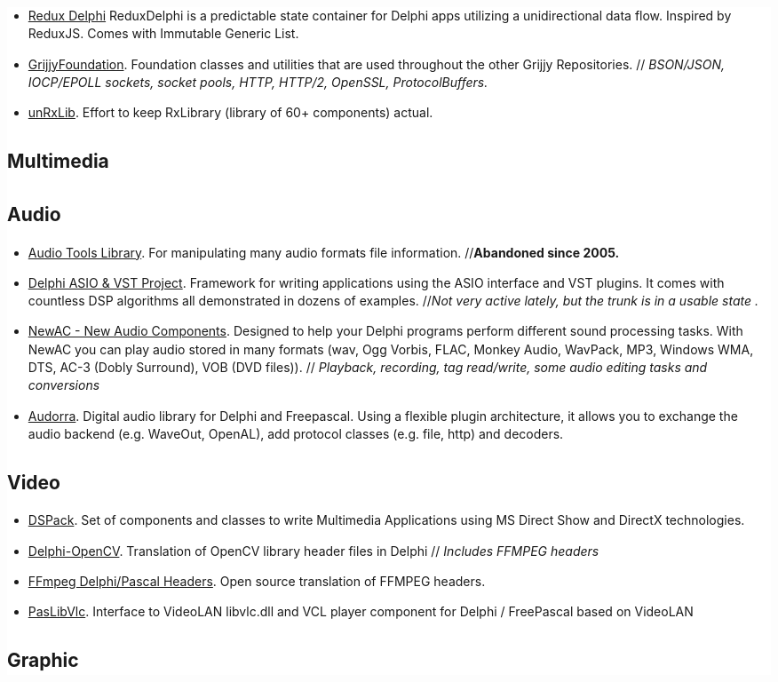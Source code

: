 * [Redux Delphi](https://github.com/pierrejean-coudert/ReduxDelphi) ReduxDelphi is a predictable state container for Delphi apps utilizing a unidirectional data flow. Inspired by ReduxJS. Comes with Immutable Generic List.

* [GrijjyFoundation](https://github.com/grijjy/GrijjyFoundation). Foundation classes and utilities that are used throughout the other Grijjy Repositories.
// *BSON/JSON, IOCP/EPOLL sockets, socket pools, HTTP, HTTP/2, OpenSSL, ProtocolBuffers.*

* [unRxLib](http://www.micrel.cz/RxLib/dfiles.htm). Effort to keep RxLibrary (library of 60+ components) actual.


## Multimedia ##


## Audio

* [Audio Tools Library](http://mac.sourceforge.net/atl). For manipulating many audio formats file information.
//**Abandoned since 2005.**

* [Delphi ASIO & VST Project](http://sourceforge.net/projects/delphiasiovst). Framework for writing applications using the ASIO interface and VST plugins. It comes with countless DSP algorithms all demonstrated in dozens of examples.
//*Not very active lately, but the trunk is in a usable state .*

* [NewAC - New Audio Components](http://code.google.com/p/newac). Designed to help your Delphi programs perform different sound processing tasks. With NewAC you can play audio stored in many formats (wav, Ogg Vorbis, FLAC, Monkey Audio, WavPack, MP3, Windows WMA, DTS, AC-3 (Dobly Surround), VOB (DVD files)).
// *Playback, recording, tag read/write, some audio editing tasks and conversions*

* [Audorra](https://sourceforge.net/projects/audorra). Digital audio library for Delphi and Freepascal. Using a flexible plugin architecture, it allows you to exchange the audio backend (e.g. WaveOut, OpenAL), add protocol classes (e.g. file, http) and decoders.


## Video

* [DSPack](https://code.google.com/p/dspack). Set of components and classes to write Multimedia Applications using MS Direct Show and DirectX technologies.

* [Delphi-OpenCV](https://github.com/Laex/Delphi-OpenCV). Translation of OpenCV library header files in Delphi
// *Includes FFMPEG headers*

* [FFmpeg Delphi/Pascal Headers](http://www.delphiffmpeg.com/headers). Open source translation of FFMPEG headers.

* [PasLibVlc](http://prog.olsztyn.pl/paslibvlc). Interface to VideoLAN libvlc.dll and VCL player component for Delphi / FreePascal based on VideoLAN


## Graphic
